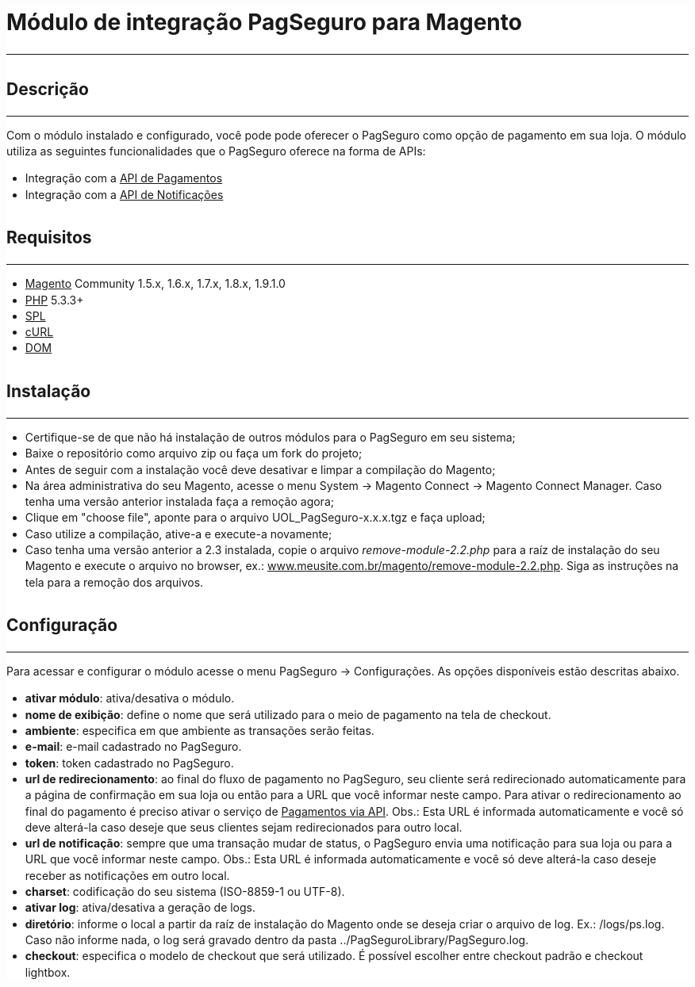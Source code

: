Módulo de integração PagSeguro para Magento
===========================================
---
Descrição
---------
---
Com o módulo instalado e configurado, você pode pode oferecer o PagSeguro como opção de pagamento em sua loja. O módulo utiliza as seguintes funcionalidades que o PagSeguro oferece na forma de APIs:

 - Integração com a [API de Pagamentos]
 - Integração com a [API de Notificações]


Requisitos
----------
---
 - [Magento] Community 1.5.x, 1.6.x, 1.7.x, 1.8.x, 1.9.1.0
 - [PHP] 5.3.3+
 - [SPL]
 - [cURL]
 - [DOM]


Instalação
----------
---
 - Certifique-se de que não há instalação de outros módulos para o PagSeguro em seu sistema;
 - Baixe o repositório como arquivo zip ou faça um fork do projeto;
 - Antes de seguir com a instalação você deve desativar e limpar a compilação do Magento;
 - Na área administrativa do seu Magento, acesse o menu System -> Magento Connect -> Magento Connect Manager. Caso tenha uma versão anterior instalada faça a remoção agora;
 - Clique em "choose file", aponte para o arquivo UOL_PagSeguro-x.x.x.tgz e faça upload;
 - Caso utilize a compilação, ative-a e execute-a novamente;
 - Caso tenha uma versão anterior a 2.3 instalada, copie o arquivo *remove-module-2.2.php* para a raíz de instalação do seu Magento e execute o arquivo no browser, ex.: www.meusite.com.br/magento/remove-module-2.2.php. Siga as instruções na tela para a remoção dos arquivos.


Configuração
------------
---
Para acessar e configurar o módulo acesse o menu PagSeguro -> Configurações. As opções disponíveis estão descritas abaixo.

 - **ativar módulo**: ativa/desativa o módulo.
 - **nome de exibição**: define o nome que será utilizado para o meio de pagamento na tela de checkout.
 - **ambiente**: especifica em que ambiente as transações serão feitas.
 - **e-mail**: e-mail cadastrado no PagSeguro.
 - **token**: token cadastrado no PagSeguro.
 - **url de redirecionamento**: ao final do fluxo de pagamento no PagSeguro, seu cliente será redirecionado automaticamente para a página de confirmação em sua loja ou então para a URL que você informar neste campo. Para ativar o redirecionamento ao final do pagamento é preciso ativar o serviço de [Pagamentos via API]. Obs.: Esta URL é informada automaticamente e você só deve alterá-la caso deseje que seus clientes sejam redirecionados para outro local.
 - **url de notificação**: sempre que uma transação mudar de status, o PagSeguro envia uma notificação para sua loja ou para a URL que você informar neste campo. Obs.: Esta URL é informada automaticamente e você só deve alterá-la caso deseje receber as notificações em outro local.
 - **charset**: codificação do seu sistema (ISO-8859-1 ou UTF-8).
 - **ativar log**: ativa/desativa a geração de logs.
 - **diretório**: informe o local a partir da raíz de instalação do Magento onde se deseja criar o arquivo de log. Ex.: /logs/ps.log. Caso não informe nada, o log será gravado dentro da pasta ../PagSeguroLibrary/PagSeguro.log.
 - **checkout**: especifica o modelo de checkout que será utilizado. É possível escolher entre checkout padrão e checkout lightbox.

  [API de Pagamentos]: https://dev.pagseguro.uol.com.br/documentacao/pagamentos
  [API de Notificações]: https://pagseguro.uol.com.br/v2/guia-de-integracao/api-de-notificacoes.html
  [fórum]: https://comunidade.pagseguro.uol.com.br/hc/pt-br/community/topics
  [Pagamentos via API]: https://pagseguro.uol.com.br/integracao/pagamentos-via-api.jhtml
  [Notificação de Transações]: https://pagseguro.uol.com.br/integracao/notificacao-de-transacoes.jhtml
  [Magento]: https://www.magentocommerce.com/
  [PHP]: http://www.php.net/
  [SPL]: http://php.net/manual/en/book.spl.php
  [cURL]: http://php.net/manual/en/book.curl.php
  [DOM]: http://php.net/manual/en/book.dom.php
  [GitHub]: https://github.com/pagseguro/magento